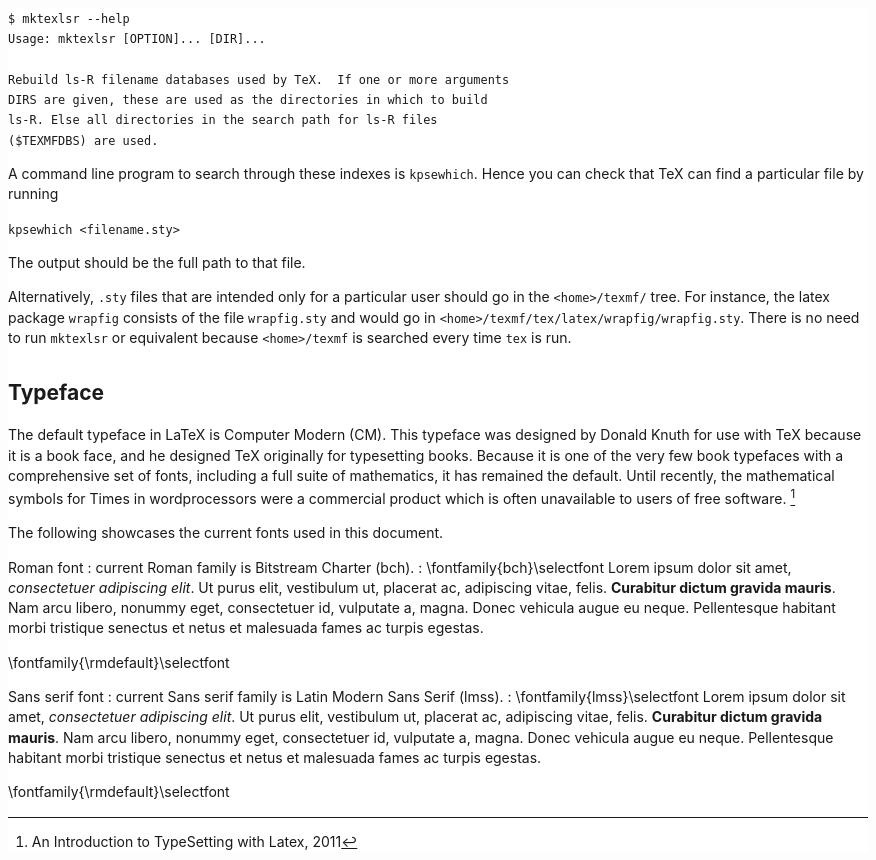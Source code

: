 ~~~
$ mktexlsr --help
Usage: mktexlsr [OPTION]... [DIR]...

Rebuild ls-R filename databases used by TeX.  If one or more arguments
DIRS are given, these are used as the directories in which to build
ls-R. Else all directories in the search path for ls-R files
($TEXMFDBS) are used.
~~~

A command line program to search through these indexes is `kpsewhich`.
Hence you can check that TeX can find a particular file by running

~~~
kpsewhich <filename.sty>
~~~

The output should be the full path to that file.

Alternatively, `.sty` files that are intended only for a particular user should go in the `<home>/texmf/` tree.
For instance, the latex package `wrapfig` consists of the file `wrapfig.sty` and would go in `<home>/texmf/tex/latex/wrapfig/wrapfig.sty`.
There is no need to run `mktexlsr` or equivalent because `<home>/texmf` is searched every time `tex` is run.

## Typeface

The default typeface in LaTeX is Computer Modern (CM).
This typeface was designed by Donald Knuth for use with TeX because it is a book face, and he designed TeX originally for typesetting books.
Because it is one of the very few book typefaces with a comprehensive set of fonts, including a full suite of mathematics, it has remained the default.
Until recently, the mathematical symbols for Times in wordprocessors were a commercial product which is often unavailable to users of free software. [^AnIntroductionToTypeSettingWithLatex2011]

The following showcases the current fonts used in this document.

Roman font
: current Roman family is Bitstream Charter (bch).
: \fontfamily{bch}\selectfont Lorem ipsum dolor sit amet, _consectetuer adipiscing elit_. Ut purus elit, vestibulum ut, placerat ac, adipiscing vitae, felis. __Curabitur dictum gravida mauris__. Nam arcu libero, nonummy eget, consectetuer id, vulputate a, magna. Donec vehicula augue eu neque. Pellentesque habitant morbi tristique senectus et netus et malesuada fames ac turpis egestas.

\fontfamily{\rmdefault}\selectfont

Sans serif font
: current Sans serif family is Latin Modern Sans Serif (lmss).
: \fontfamily{lmss}\selectfont Lorem ipsum dolor sit amet, _consectetuer adipiscing elit_. Ut purus elit, vestibulum ut, placerat ac, adipiscing vitae, felis. __Curabitur dictum gravida mauris__. Nam arcu libero, nonummy eget, consectetuer id, vulputate a, magna. Donec vehicula augue eu neque. Pellentesque habitant morbi tristique senectus et netus et malesuada fames ac turpis egestas.

\fontfamily{\rmdefault}\selectfont


[^TeX]: Add `todo` here.
[^LaTeX]: Add `todo` here.
[^TeXbook]: Donald E. Knuth. The TeXbook, Volume A of Computers and Typesetting.
[^YAML]: YAML Version 1.2 at [http://yaml.org/spec/1.2/spec.html](http://yaml.org/spec/1.2/spec.html).
[^AngloAmericanPublishers]: LaTeX Wikibooks, June 2016, Chapter 7 Paragraph Formatting, p. 77.
[Markdown syntax guide]: http://daringfireball.net/projects/markdown/syntax#list
[^1]: Here is the note.
[^longnote]: Long note with subsequent paragraphs. Subsequent paragraphs are
[^1]: Here is the note.
[^longnote]: Long note with subsequent paragraphs. Subsequent paragraphs
[^AnIntroductionToTypeSettingWithLatex2011]: An Introduction to TypeSetting with Latex, 2011